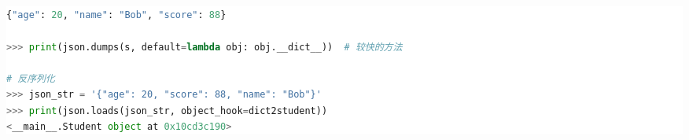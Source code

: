 ```python
{"age": 20, "name": "Bob", "score": 88}

>>> print(json.dumps(s, default=lambda obj: obj.__dict__))	# 较快的方法	

# 反序列化
>>> json_str = '{"age": 20, "score": 88, "name": "Bob"}'
>>> print(json.loads(json_str, object_hook=dict2student))
<__main__.Student object at 0x10cd3c190>
```































